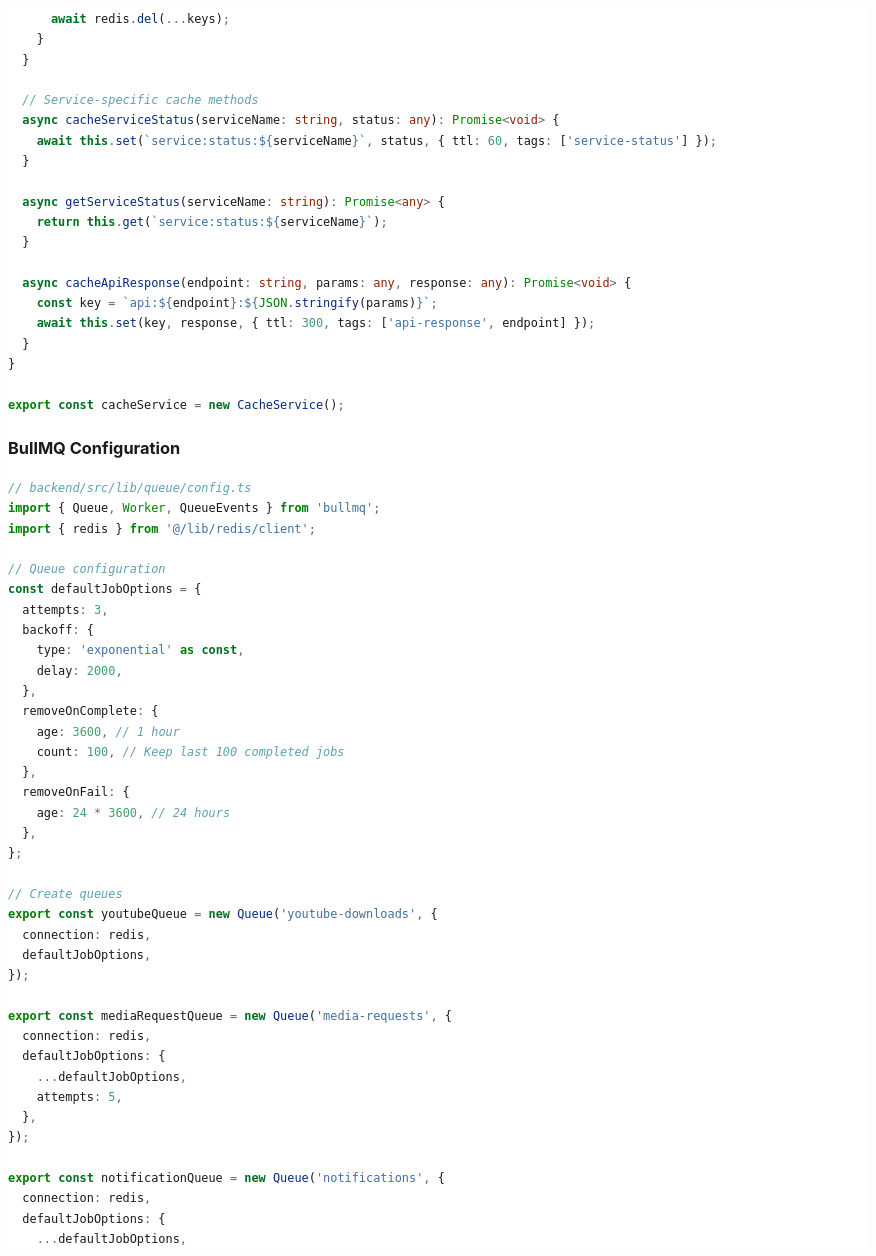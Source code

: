 ```typescript
      await redis.del(...keys);
    }
  }

  // Service-specific cache methods
  async cacheServiceStatus(serviceName: string, status: any): Promise<void> {
    await this.set(`service:status:${serviceName}`, status, { ttl: 60, tags: ['service-status'] });
  }

  async getServiceStatus(serviceName: string): Promise<any> {
    return this.get(`service:status:${serviceName}`);
  }

  async cacheApiResponse(endpoint: string, params: any, response: any): Promise<void> {
    const key = `api:${endpoint}:${JSON.stringify(params)}`;
    await this.set(key, response, { ttl: 300, tags: ['api-response', endpoint] });
  }
}

export const cacheService = new CacheService();
```

### BullMQ Configuration

```typescript
// backend/src/lib/queue/config.ts
import { Queue, Worker, QueueEvents } from 'bullmq';
import { redis } from '@/lib/redis/client';

// Queue configuration
const defaultJobOptions = {
  attempts: 3,
  backoff: {
    type: 'exponential' as const,
    delay: 2000,
  },
  removeOnComplete: {
    age: 3600, // 1 hour
    count: 100, // Keep last 100 completed jobs
  },
  removeOnFail: {
    age: 24 * 3600, // 24 hours
  },
};

// Create queues
export const youtubeQueue = new Queue('youtube-downloads', {
  connection: redis,
  defaultJobOptions,
});

export const mediaRequestQueue = new Queue('media-requests', {
  connection: redis,
  defaultJobOptions: {
    ...defaultJobOptions,
    attempts: 5,
  },
});

export const notificationQueue = new Queue('notifications', {
  connection: redis,
  defaultJobOptions: {
    ...defaultJobOptions,
```